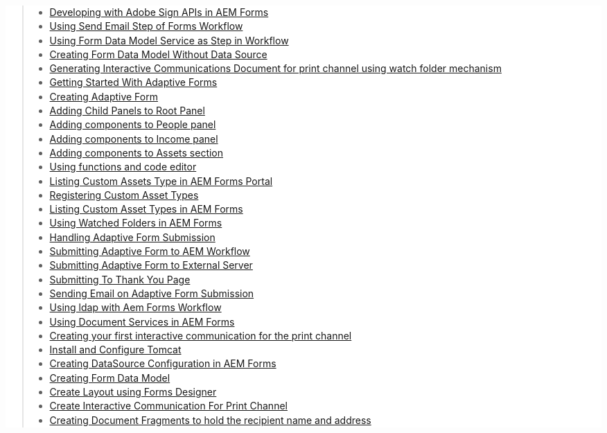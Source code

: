 >* [Developing with Adobe Sign APIs in AEM Forms](https://helpx.adobe.com/experience-manager/kt/forms/using/adobe-sign-api-with-aem-tutorial-use.html)
>* [Using Send Email Step of Forms Workflow](https://helpx.adobe.com/experience-manager/kt/forms/using/email-step-aem-workflow-video-use.html)
>* [Using Form Data Model Service as Step in Workflow](https://helpx.adobe.com/experience-manager/kt/forms/using/form-data-model-service-as-step-in-workflow-video-use.html)
>* [Creating Form Data Model Without Data Source](https://helpx.adobe.com/experience-manager/kt/forms/using/form-data-model-without-data-source-feature-video-use.html)
>* [Generating Interactive Communications Document for print channel using watch folder mechanism](https://helpx.adobe.com/experience-manager/kt/forms/using/generating-interactive-communications-print-document-using-api-tutorial-use.html)
>* [Getting Started With Adaptive Forms](https://helpx.adobe.com/experience-manager/kt/forms/using/adaptive-forms-getting-started-tutorial-use.html)
>* [Creating Adaptive Form](https://helpx.adobe.com/experience-manager/kt/forms/using/adaptive-forms-getting-started-tutorial-use/part1.html)
>* [Adding Child Panels to Root Panel](https://helpx.adobe.com/experience-manager/kt/forms/using/adaptive-forms-getting-started-tutorial-use/part2.html)
>* [Adding components to People panel](https://helpx.adobe.com/experience-manager/kt/forms/using/adaptive-forms-getting-started-tutorial-use/part3.html)
>* [Adding components to Income panel](https://helpx.adobe.com/experience-manager/kt/forms/using/adaptive-forms-getting-started-tutorial-use/part4.html)
>* [Adding components to Assets section](https://helpx.adobe.com/experience-manager/kt/forms/using/adaptive-forms-getting-started-tutorial-use/part5.html)
>* [Using functions and code editor](https://helpx.adobe.com/experience-manager/kt/forms/using/adaptive-forms-getting-started-tutorial-use/part6.html)
>* [Listing Custom Assets Type in AEM Forms Portal](https://helpx.adobe.com/experience-manager/kt/forms/using/listing-custom-asset-types-tutorial-use.html)
>* [Registering Custom Asset Types](https://helpx.adobe.com/experience-manager/kt/forms/using/listing-custom-asset-types-tutorial-use/part1.html)
>* [Listing Custom Asset Types in AEM Forms](https://helpx.adobe.com/experience-manager/kt/forms/using/listing-custom-asset-types-tutorial-use/part2.html)
>* [Using Watched Folders in AEM Forms](https://helpx.adobe.com/experience-manager/kt/forms/using/watched-folders-document-services-article-use.html)
>* [Handling Adaptive Form Submission](https://helpx.adobe.com/experience-manager/kt/forms/using/adaptive-form-submission-tutorial-use.html)
>* [Submitting Adaptive Form to AEM Workflow](https://helpx.adobe.com/experience-manager/kt/forms/using/adaptive-form-submission-tutorial-use/invoking-aem-workflow-on-form-submission-article-use.html)
>* [Submitting Adaptive Form to External Server](https://helpx.adobe.com/experience-manager/kt/forms/using/adaptive-form-submission-tutorial-use/submitting-adaptive-forms-to-external-server-article-use.html)
>* [Submitting To Thank You Page](https://helpx.adobe.com/experience-manager/kt/forms/using/adaptive-form-submission-tutorial-use/submitting-adaptive-forms-thank-you-page-article-use.html)
>* [Sending Email on Adaptive Form Submission](https://helpx.adobe.com/experience-manager/kt/forms/using/adaptive-form-submission-tutorial-use/sending-email-on-adaptive-form-submission.html)
>* [Using ldap with Aem Forms Workflow](https://helpx.adobe.com/experience-manager/kt/forms/using/aem-forms-workflow-with-ldap-article-use.html)
>* [Using Document Services in AEM Forms](https://helpx.adobe.com/experience-manager/kt/forms/using/documentservices-aem-forms-tutorial-use.html)
>* [Creating your first interactive communication for the print channel](https://helpx.adobe.com/experience-manager/kt/forms/using/interactive-communication-print-channel-aem-forms.html)
>* [Install and Configure Tomcat](https://helpx.adobe.com/experience-manager/kt/forms/using/interactive-communication-print-channel-aem-forms/Part1.html)
>* [Creating DataSource Configuration in AEM Forms](https://helpx.adobe.com/experience-manager/kt/forms/using/interactive-communication-print-channel-aem-forms/Part2.html)
>* [Creating Form Data Model](https://helpx.adobe.com/experience-manager/kt/forms/using/interactive-communication-print-channel-aem-forms/Part3.html)
>* [Create Layout using Forms Designer](https://helpx.adobe.com/experience-manager/kt/forms/using/interactive-communication-print-channel-aem-forms/Part4.html)
>* [Create Interactive Communication For Print Channel](https://helpx.adobe.com/experience-manager/kt/forms/using/interactive-communication-print-channel-aem-forms/Part6.html)
>* [Creating Document Fragments to hold the recipient name and address](https://helpx.adobe.com/experience-manager/kt/forms/using/interactive-communication-print-channel-aem-forms/Part5.html)